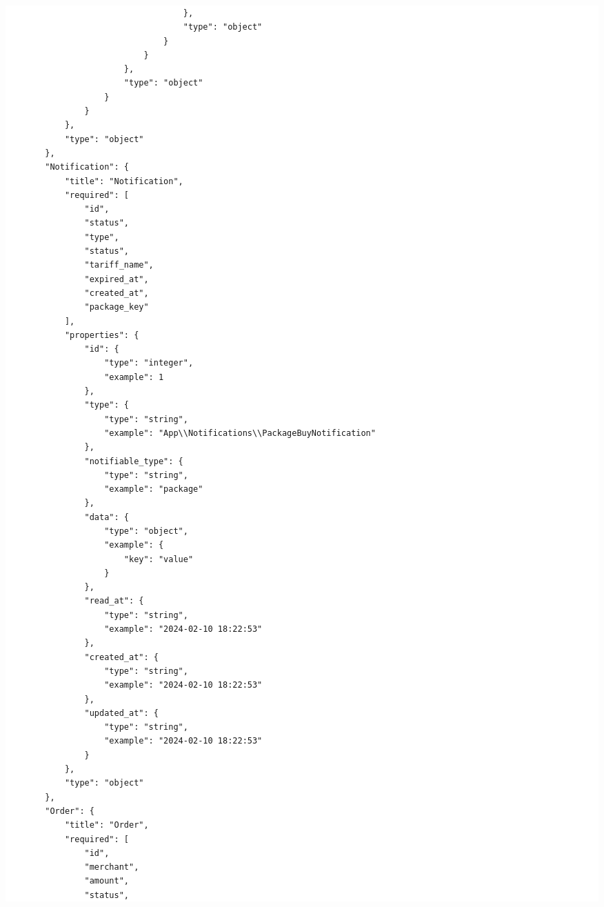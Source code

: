                                         },
                                        "type": "object"
                                    }
                                }
                            },
                            "type": "object"
                        }
                    }
                },
                "type": "object"
            },
            "Notification": {
                "title": "Notification",
                "required": [
                    "id",
                    "status",
                    "type",
                    "status",
                    "tariff_name",
                    "expired_at",
                    "created_at",
                    "package_key"
                ],
                "properties": {
                    "id": {
                        "type": "integer",
                        "example": 1
                    },
                    "type": {
                        "type": "string",
                        "example": "App\\Notifications\\PackageBuyNotification"
                    },
                    "notifiable_type": {
                        "type": "string",
                        "example": "package"
                    },
                    "data": {
                        "type": "object",
                        "example": {
                            "key": "value"
                        }
                    },
                    "read_at": {
                        "type": "string",
                        "example": "2024-02-10 18:22:53"
                    },
                    "created_at": {
                        "type": "string",
                        "example": "2024-02-10 18:22:53"
                    },
                    "updated_at": {
                        "type": "string",
                        "example": "2024-02-10 18:22:53"
                    }
                },
                "type": "object"
            },
            "Order": {
                "title": "Order",
                "required": [
                    "id",
                    "merchant",
                    "amount",
                    "status",